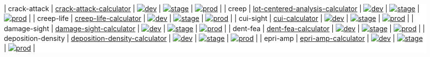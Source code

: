 | crack-attack | [crack-attack-calculator](https://github.com/e2grnd/crack-attack-calculator) | [![dev](https://github.com/e2grnd/crack-attack-calculator/actions/workflows/test.yml/badge.svg?branch=release%2Fdev)](https://github.com/e2grnd/crack-attack-calculator/actions/workflows/test.yml) | [![stage](https://github.com/e2grnd/crack-attack-calculator/actions/workflows/test.yml/badge.svg?branch=release%2Fstage)](https://github.com/e2grnd/crack-attack-calculator/actions/workflows/test.yml) | [![prod](https://github.com/e2grnd/crack-attack-calculator/actions/workflows/test.yml/badge.svg?branch=release%2Fprod)](https://github.com/e2grnd/crack-attack-calculator/actions/workflows/test.yml) | 
| creep | [lot-centered-analysis-calculator](https://github.com/e2grnd/lot-centered-analysis-calculator) | [![dev](https://github.com/e2grnd/lot-centered-analysis-calculator/actions/workflows/test.yml/badge.svg?branch=release%2Fdev)](https://github.com/e2grnd/lot-centered-analysis-calculator/actions/workflows/test.yml) | [![stage](https://github.com/e2grnd/lot-centered-analysis-calculator/actions/workflows/test.yml/badge.svg?branch=release%2Fstage)](https://github.com/e2grnd/lot-centered-analysis-calculator/actions/workflows/test.yml) | [![prod](https://github.com/e2grnd/lot-centered-analysis-calculator/actions/workflows/test.yml/badge.svg?branch=release%2Fprod)](https://github.com/e2grnd/lot-centered-analysis-calculator/actions/workflows/test.yml) | 
| creep-life | [creep-life-calculator](https://github.com/e2grnd/creep-life-calculator) | [![dev](https://github.com/e2grnd/creep-life-calculator/actions/workflows/test.yml/badge.svg?branch=release%2Fdev)](https://github.com/e2grnd/creep-life-calculator/actions/workflows/test.yml) | [![stage](https://github.com/e2grnd/creep-life-calculator/actions/workflows/test.yml/badge.svg?branch=release%2Fstage)](https://github.com/e2grnd/creep-life-calculator/actions/workflows/test.yml) | [![prod](https://github.com/e2grnd/creep-life-calculator/actions/workflows/test.yml/badge.svg?branch=release%2Fprod)](https://github.com/e2grnd/creep-life-calculator/actions/workflows/test.yml) | 
| cui-sight | [cui-calculator](https://github.com/e2grnd/cui-calculator) | [![dev](https://github.com/e2grnd/cui-calculator/actions/workflows/test.yml/badge.svg?branch=release%2Fdev)](https://github.com/e2grnd/cui-calculator/actions/workflows/test.yml) | [![stage](https://github.com/e2grnd/cui-calculator/actions/workflows/test.yml/badge.svg?branch=release%2Fstage)](https://github.com/e2grnd/cui-calculator/actions/workflows/test.yml) | [![prod](https://github.com/e2grnd/cui-calculator/actions/workflows/test.yml/badge.svg?branch=release%2Fprod)](https://github.com/e2grnd/cui-calculator/actions/workflows/test.yml) | 
| damage-sight | [damage-sight-calculator](https://github.com/e2grnd/damage-sight-calculator) | [![dev](https://github.com/e2grnd/damage-sight-calculator/actions/workflows/test.yml/badge.svg?branch=release%2Fdev)](https://github.com/e2grnd/damage-sight-calculator/actions/workflows/test.yml) | [![stage](https://github.com/e2grnd/damage-sight-calculator/actions/workflows/test.yml/badge.svg?branch=release%2Fstage)](https://github.com/e2grnd/damage-sight-calculator/actions/workflows/test.yml) | [![prod](https://github.com/e2grnd/damage-sight-calculator/actions/workflows/test.yml/badge.svg?branch=release%2Fprod)](https://github.com/e2grnd/damage-sight-calculator/actions/workflows/test.yml) | 
| dent-fea | [dent-fea-calculator](https://github.com/e2grnd/dent-fea-calculator) | [![dev](https://github.com/e2grnd/dent-fea-calculator/actions/workflows/test.yml/badge.svg?branch=release%2Fdev)](https://github.com/e2grnd/dent-fea-calculator/actions/workflows/test.yml) | [![stage](https://github.com/e2grnd/dent-fea-calculator/actions/workflows/test.yml/badge.svg?branch=release%2Fstage)](https://github.com/e2grnd/dent-fea-calculator/actions/workflows/test.yml) | [![prod](https://github.com/e2grnd/dent-fea-calculator/actions/workflows/test.yml/badge.svg?branch=release%2Fprod)](https://github.com/e2grnd/dent-fea-calculator/actions/workflows/test.yml) | 
| deposition-density | [deposition-density-calculator](https://github.com/e2grnd/deposition-density-calculator) | [![dev](https://github.com/e2grnd/deposition-density-calculator/actions/workflows/test.yml/badge.svg?branch=release%2Fdev)](https://github.com/e2grnd/deposition-density-calculator/actions/workflows/test.yml) | [![stage](https://github.com/e2grnd/deposition-density-calculator/actions/workflows/test.yml/badge.svg?branch=release%2Fstage)](https://github.com/e2grnd/deposition-density-calculator/actions/workflows/test.yml) | [![prod](https://github.com/e2grnd/deposition-density-calculator/actions/workflows/test.yml/badge.svg?branch=release%2Fprod)](https://github.com/e2grnd/deposition-density-calculator/actions/workflows/test.yml) | 
| epri-amp | [epri-amp-calculator](https://github.com/e2grnd/epri-amp-calculator) | [![dev](https://github.com/e2grnd/epri-amp-calculator/actions/workflows/test.yml/badge.svg?branch=release%2Fdev)](https://github.com/e2grnd/epri-amp-calculator/actions/workflows/test.yml) | [![stage](https://github.com/e2grnd/epri-amp-calculator/actions/workflows/test.yml/badge.svg?branch=release%2Fstage)](https://github.com/e2grnd/epri-amp-calculator/actions/workflows/test.yml) | [![prod](https://github.com/e2grnd/epri-amp-calculator/actions/workflows/test.yml/badge.svg?branch=release%2Fprod)](https://github.com/e2grnd/epri-amp-calculator/actions/workflows/test.yml) | 